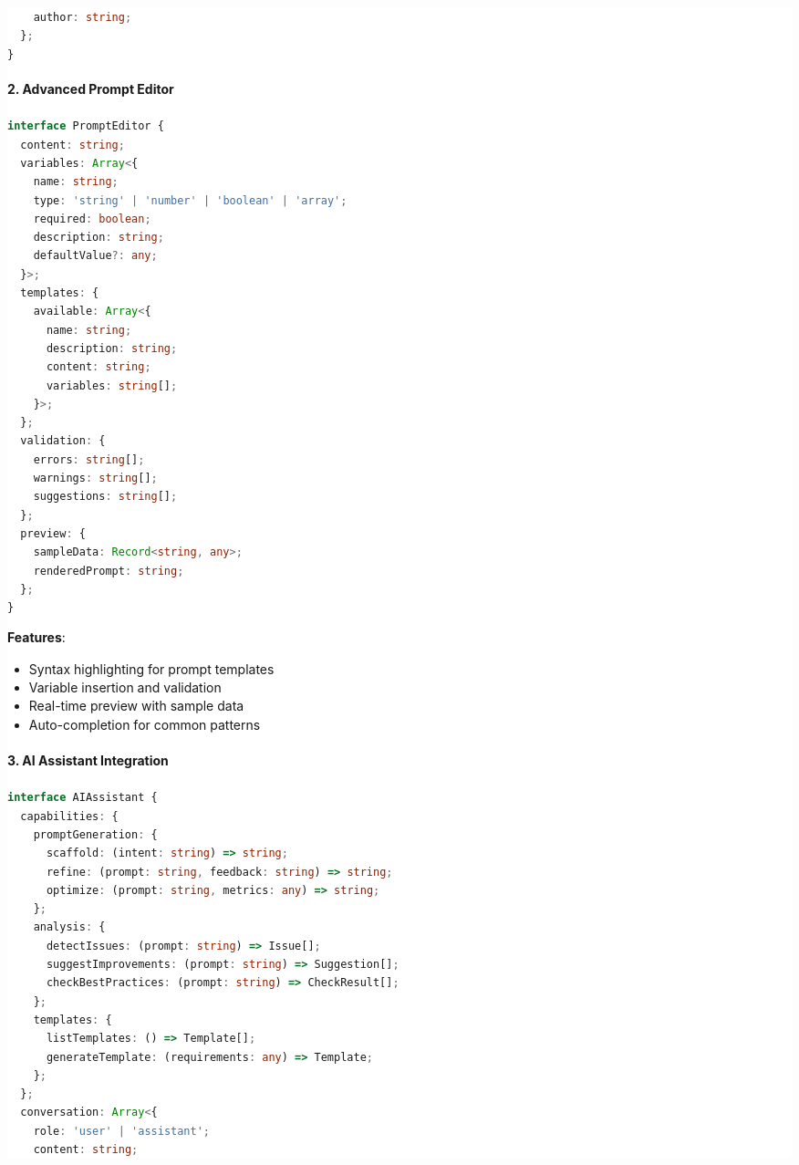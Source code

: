 ```typescript
    author: string;
  };
}
```

#### 2. Advanced Prompt Editor
```typescript
interface PromptEditor {
  content: string;
  variables: Array<{
    name: string;
    type: 'string' | 'number' | 'boolean' | 'array';
    required: boolean;
    description: string;
    defaultValue?: any;
  }>;
  templates: {
    available: Array<{
      name: string;
      description: string;
      content: string;
      variables: string[];
    }>;
  };
  validation: {
    errors: string[];
    warnings: string[];
    suggestions: string[];
  };
  preview: {
    sampleData: Record<string, any>;
    renderedPrompt: string;
  };
}
```

**Features**:
- Syntax highlighting for prompt templates
- Variable insertion and validation
- Real-time preview with sample data
- Auto-completion for common patterns

#### 3. AI Assistant Integration
```typescript
interface AIAssistant {
  capabilities: {
    promptGeneration: {
      scaffold: (intent: string) => string;
      refine: (prompt: string, feedback: string) => string;
      optimize: (prompt: string, metrics: any) => string;
    };
    analysis: {
      detectIssues: (prompt: string) => Issue[];
      suggestImprovements: (prompt: string) => Suggestion[];
      checkBestPractices: (prompt: string) => CheckResult[];
    };
    templates: {
      listTemplates: () => Template[];
      generateTemplate: (requirements: any) => Template;
    };
  };
  conversation: Array<{
    role: 'user' | 'assistant';
    content: string;
```